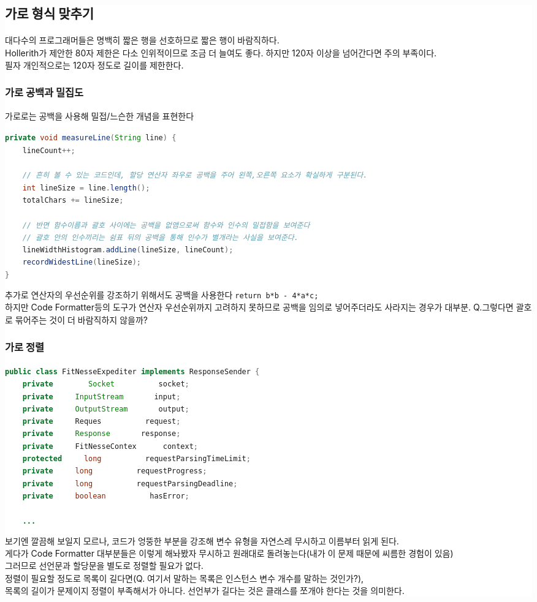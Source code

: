 ## 가로 형식 맞추기

대다수의 프로그래머들은 명백히 짧은 행을 선호하므로 짧은 행이 바람직하다.  
Hollerith가 제안한 80자 제한은 다소 인위적이므로 조금 더 늘여도 좋다. 하지만 120자 이상을 넘어간다면 주의 부족이다.  
필자 개인적으로는 120자 정도로 길이를 제한한다.

### 가로 공백과 밀집도

가로로는 공백을 사용해 밀접/느슨한 개념을 표현한다

```java
private void measureLine(String line) { 
    lineCount++;

    // 흔히 볼 수 있는 코드인데, 할당 연산자 좌우로 공백을 주어 왼쪽,오른쪽 요소가 확실하게 구분된다.
    int lineSize = line.length();
    totalChars += lineSize; 

    // 반면 함수이름과 괄호 사이에는 공백을 없앰으로써 함수와 인수의 밀접함을 보여준다
    // 괄호 안의 인수끼리는 쉼표 뒤의 공백을 통해 인수가 별개라는 사실을 보여준다.
    lineWidthHistogram.addLine(lineSize, lineCount);
    recordWidestLine(lineSize);
}
```

추가로 연산자의 우선순위를 강조하기 위해서도 공백을 사용한다 `return b*b - 4*a*c;`  
하지만 Code Formatter등의 도구가 연산자 우선순위까지 고려하지 못하므로 공백을 임의로 넣어주더라도 사라지는 경우가 대부분.
 Q.그렇다면 괄호로 묶어주는 것이 더 바람직하지 않을까?

### 가로 정렬

```java
public class FitNesseExpediter implements ResponseSender {
    private        Socket          socket;
    private     InputStream       input;
    private     OutputStream       output;
    private     Reques          request;         
    private     Response       response;    
    private     FitNesseContex      context; 
    protected     long          requestParsingTimeLimit;
    private     long          requestProgress;
    private     long          requestParsingDeadline;
    private     boolean          hasError;

    ...
```

보기엔 깔끔해 보일지 모르나, 코드가 엉뚱한 부분을 강조해 변수 유형을 자연스레 무시하고 이름부터 읽게 된다.  
게다가 Code Formatter 대부분들은 이렇게 해놔봤자 무시하고 원래대로 돌려놓는다\(내가 이 문제 때문에 씨름한 경험이 있음\)  
그러므로 선언문과 할당문을 별도로 정렬할 필요가 없다.  
정렬이 필요할 정도로 목록이 길다면\(Q. 여기서 말하는 목록은 인스턴스 변수 개수를 말하는 것인가?\),  
목록의 길이가 문제이지 정렬이 부족해서가 아니다. 선언부가 길다는 것은 클래스를 쪼개야 한다는 것을 의미한다.
